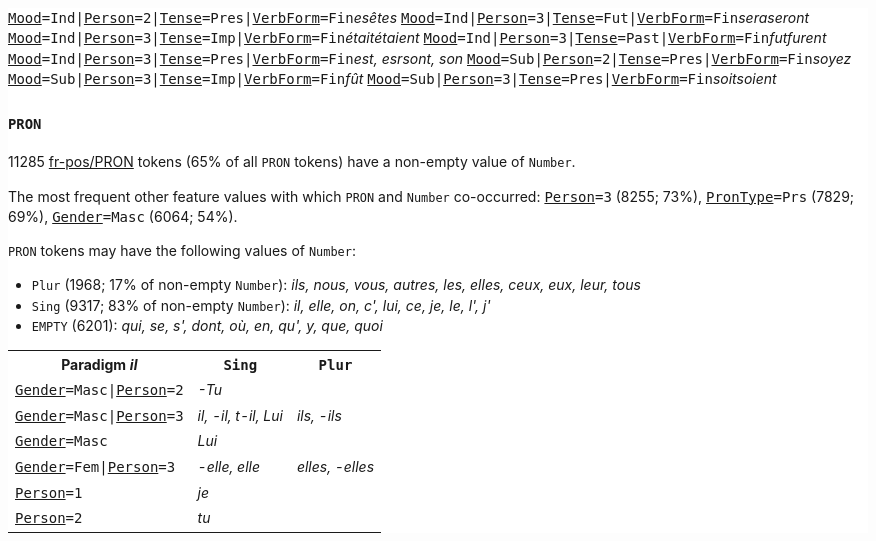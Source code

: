   <tr><td><tt><a href="Mood.html">Mood</a>=Ind|<a href="Person.html">Person</a>=2|<a href="Tense.html">Tense</a>=Pres|<a href="VerbForm.html">VerbForm</a>=Fin</tt></td><td><em>es</em></td><td><em>êtes</em></td></tr>
  <tr><td><tt><a href="Mood.html">Mood</a>=Ind|<a href="Person.html">Person</a>=3|<a href="Tense.html">Tense</a>=Fut|<a href="VerbForm.html">VerbForm</a>=Fin</tt></td><td><em>sera</em></td><td><em>seront</em></td></tr>
  <tr><td><tt><a href="Mood.html">Mood</a>=Ind|<a href="Person.html">Person</a>=3|<a href="Tense.html">Tense</a>=Imp|<a href="VerbForm.html">VerbForm</a>=Fin</tt></td><td><em>était</em></td><td><em>étaient</em></td></tr>
  <tr><td><tt><a href="Mood.html">Mood</a>=Ind|<a href="Person.html">Person</a>=3|<a href="Tense.html">Tense</a>=Past|<a href="VerbForm.html">VerbForm</a>=Fin</tt></td><td><em>fut</em></td><td><em>furent</em></td></tr>
  <tr><td><tt><a href="Mood.html">Mood</a>=Ind|<a href="Person.html">Person</a>=3|<a href="Tense.html">Tense</a>=Pres|<a href="VerbForm.html">VerbForm</a>=Fin</tt></td><td><em>est, esr</em></td><td><em>sont, son</em></td></tr>
  <tr><td><tt><a href="Mood.html">Mood</a>=Sub|<a href="Person.html">Person</a>=2|<a href="Tense.html">Tense</a>=Pres|<a href="VerbForm.html">VerbForm</a>=Fin</tt></td><td></td><td><em>soyez</em></td></tr>
  <tr><td><tt><a href="Mood.html">Mood</a>=Sub|<a href="Person.html">Person</a>=3|<a href="Tense.html">Tense</a>=Imp|<a href="VerbForm.html">VerbForm</a>=Fin</tt></td><td><em>fût</em></td><td></td></tr>
  <tr><td><tt><a href="Mood.html">Mood</a>=Sub|<a href="Person.html">Person</a>=3|<a href="Tense.html">Tense</a>=Pres|<a href="VerbForm.html">VerbForm</a>=Fin</tt></td><td><em>soit</em></td><td><em>soient</em></td></tr>
</table>

### `PRON`

11285 [fr-pos/PRON]() tokens (65% of all `PRON` tokens) have a non-empty value of `Number`.

The most frequent other feature values with which `PRON` and `Number` co-occurred: <tt><a href="Person.html">Person</a>=3</tt> (8255; 73%), <tt><a href="PronType.html">PronType</a>=Prs</tt> (7829; 69%), <tt><a href="Gender.html">Gender</a>=Masc</tt> (6064; 54%).

`PRON` tokens may have the following values of `Number`:

* `Plur` (1968; 17% of non-empty `Number`): <em>ils, nous, vous, autres, les, elles, ceux, eux, leur, tous</em>
* `Sing` (9317; 83% of non-empty `Number`): <em>il, elle, on, c', lui, ce, je, le, l', j'</em>
* `EMPTY` (6201): <em>qui, se, s', dont, où, en, qu', y, que, quoi</em>

<table>
  <tr><th>Paradigm <i>il</i></th><th><tt>Sing</tt></th><th><tt>Plur</tt></th></tr>
  <tr><td><tt><a href="Gender.html">Gender</a>=Masc|<a href="Person.html">Person</a>=2</tt></td><td><em>-Tu</em></td><td></td></tr>
  <tr><td><tt><a href="Gender.html">Gender</a>=Masc|<a href="Person.html">Person</a>=3</tt></td><td><em>il, -il, t-il, Lui</em></td><td><em>ils, -ils</em></td></tr>
  <tr><td><tt><a href="Gender.html">Gender</a>=Masc</tt></td><td><em>﻿Lui</em></td><td></td></tr>
  <tr><td><tt><a href="Gender.html">Gender</a>=Fem|<a href="Person.html">Person</a>=3</tt></td><td><em>-elle, elle</em></td><td><em>elles, -elles</em></td></tr>
  <tr><td><tt><a href="Person.html">Person</a>=1</tt></td><td><em>je</em></td><td></td></tr>
  <tr><td><tt><a href="Person.html">Person</a>=2</tt></td><td><em>tu</em></td><td></td></tr>
</table>
